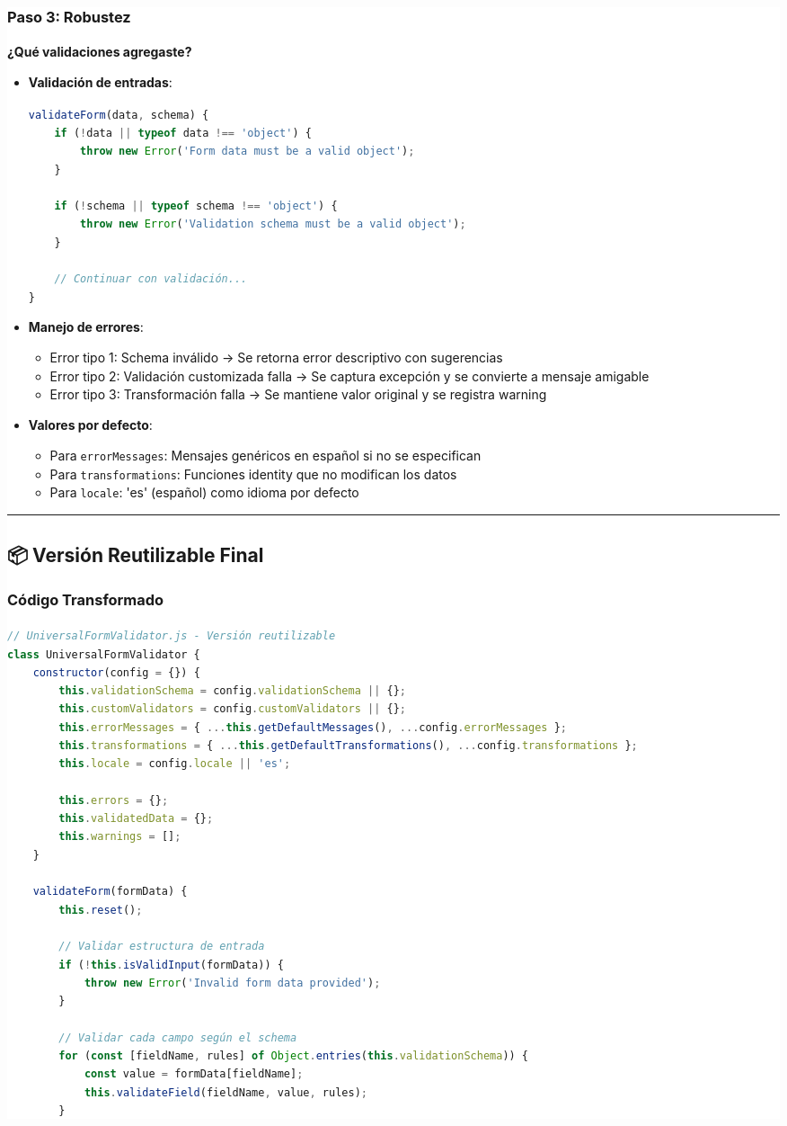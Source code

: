 ### Paso 3: Robustez

**¿Qué validaciones agregaste?**

- **Validación de entradas**:
  ```javascript
  validateForm(data, schema) {
      if (!data || typeof data !== 'object') {
          throw new Error('Form data must be a valid object');
      }
      
      if (!schema || typeof schema !== 'object') {
          throw new Error('Validation schema must be a valid object');
      }
      
      // Continuar con validación...
  }
  ```

- **Manejo de errores**:
  - Error tipo 1: Schema inválido → Se retorna error descriptivo con sugerencias
  - Error tipo 2: Validación customizada falla → Se captura excepción y se convierte a mensaje amigable
  - Error tipo 3: Transformación falla → Se mantiene valor original y se registra warning

- **Valores por defecto**:
  - Para `errorMessages`: Mensajes genéricos en español si no se especifican
  - Para `transformations`: Funciones identity que no modifican los datos
  - Para `locale`: 'es' (español) como idioma por defecto

---

## 📦 Versión Reutilizable Final

### Código Transformado

```javascript
// UniversalFormValidator.js - Versión reutilizable
class UniversalFormValidator {
    constructor(config = {}) {
        this.validationSchema = config.validationSchema || {};
        this.customValidators = config.customValidators || {};
        this.errorMessages = { ...this.getDefaultMessages(), ...config.errorMessages };
        this.transformations = { ...this.getDefaultTransformations(), ...config.transformations };
        this.locale = config.locale || 'es';
        
        this.errors = {};
        this.validatedData = {};
        this.warnings = [];
    }

    validateForm(formData) {
        this.reset();
        
        // Validar estructura de entrada
        if (!this.isValidInput(formData)) {
            throw new Error('Invalid form data provided');
        }

        // Validar cada campo según el schema
        for (const [fieldName, rules] of Object.entries(this.validationSchema)) {
            const value = formData[fieldName];
            this.validateField(fieldName, value, rules);
        }

```